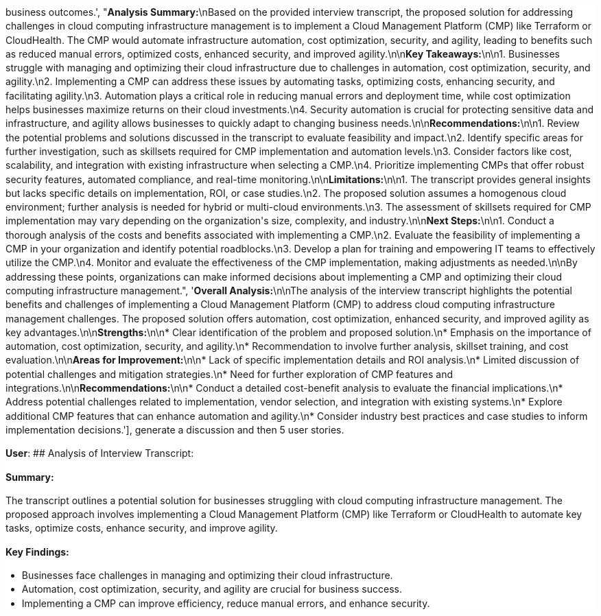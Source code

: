 business outcomes.', "**Analysis Summary:**\nBased on the provided interview transcript, the proposed solution for addressing challenges in cloud computing infrastructure management is to implement a Cloud Management Platform (CMP) like Terraform or CloudHealth. The CMP would automate infrastructure automation, cost optimization, security, and agility, leading to benefits such as reduced manual errors, optimized costs, enhanced security, and improved agility.\n\n**Key Takeaways:**\n\n1. Businesses struggle with managing and optimizing their cloud infrastructure due to challenges in automation, cost optimization, security, and agility.\n2. Implementing a CMP can address these issues by automating tasks, optimizing costs, enhancing security, and facilitating agility.\n3. Automation plays a critical role in reducing manual errors and deployment time, while cost optimization helps businesses maximize returns on their cloud investments.\n4. Security automation is crucial for protecting sensitive data and infrastructure, and agility allows businesses to quickly adapt to changing business needs.\n\n**Recommendations:**\n\n1. Review the potential problems and solutions discussed in the transcript to evaluate feasibility and impact.\n2. Identify specific areas for further investigation, such as skillsets required for CMP implementation and automation levels.\n3. Consider factors like cost, scalability, and integration with existing infrastructure when selecting a CMP.\n4. Prioritize implementing CMPs that offer robust security features, automated compliance, and real-time monitoring.\n\n**Limitations:**\n\n1. The transcript provides general insights but lacks specific details on implementation, ROI, or case studies.\n2. The proposed solution assumes a homogenous cloud environment; further analysis is needed for hybrid or multi-cloud environments.\n3. The assessment of skillsets required for CMP implementation may vary depending on the organization's size, complexity, and industry.\n\n**Next Steps:**\n\n1. Conduct a thorough analysis of the costs and benefits associated with implementing a CMP.\n2. Evaluate the feasibility of implementing a CMP in your organization and identify potential roadblocks.\n3. Develop a plan for training and empowering IT teams to effectively utilize the CMP.\n4. Monitor and evaluate the effectiveness of the CMP implementation, making adjustments as needed.\n\nBy addressing these points, organizations can make informed decisions about implementing a CMP and optimizing their cloud computing infrastructure management.", '**Overall Analysis:**\n\nThe analysis of the interview transcript highlights the potential benefits and challenges of implementing a Cloud Management Platform (CMP) to address cloud computing infrastructure management challenges. The proposed solution offers automation, cost optimization, enhanced security, and improved agility as key advantages.\n\n**Strengths:**\n\n* Clear identification of the problem and proposed solution.\n* Emphasis on the importance of automation, cost optimization, security, and agility.\n* Recommendation to involve further analysis, skillset training, and cost evaluation.\n\n**Areas for Improvement:**\n\n* Lack of specific implementation details and ROI analysis.\n* Limited discussion of potential challenges and mitigation strategies.\n* Need for further exploration of CMP features and integrations.\n\n**Recommendations:**\n\n* Conduct a detailed cost-benefit analysis to evaluate the financial implications.\n* Address potential challenges related to implementation, vendor selection, and integration with existing systems.\n* Explore additional CMP features that can enhance automation and agility.\n* Consider industry best practices and case studies to inform implementation decisions.'], generate a discussion and then 5 user stories.

**User**: ## Analysis of Interview Transcript:

**Summary:**

The transcript outlines a potential solution for businesses struggling with cloud computing infrastructure management. The proposed approach involves implementing a Cloud Management Platform (CMP) like Terraform or CloudHealth to automate key tasks, optimize costs, enhance security, and improve agility.

**Key Findings:**

- Businesses face challenges in managing and optimizing their cloud infrastructure.
- Automation, cost optimization, security, and agility are crucial for business success.
- Implementing a CMP can improve efficiency, reduce manual errors, and enhance security.
